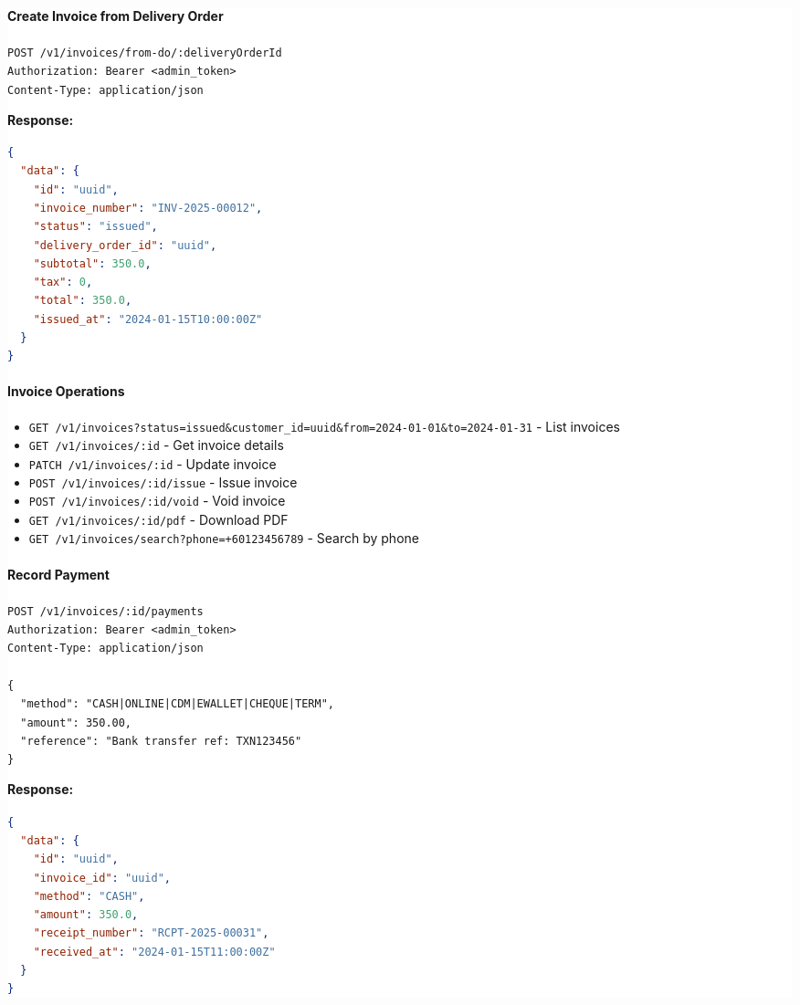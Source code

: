 #### Create Invoice from Delivery Order
```http
POST /v1/invoices/from-do/:deliveryOrderId
Authorization: Bearer <admin_token>
Content-Type: application/json
```

**Response:**
```json
{
  "data": {
    "id": "uuid",
    "invoice_number": "INV-2025-00012",
    "status": "issued",
    "delivery_order_id": "uuid",
    "subtotal": 350.0,
    "tax": 0,
    "total": 350.0,
    "issued_at": "2024-01-15T10:00:00Z"
  }
}
```

#### Invoice Operations
- `GET /v1/invoices?status=issued&customer_id=uuid&from=2024-01-01&to=2024-01-31` - List invoices
- `GET /v1/invoices/:id` - Get invoice details
- `PATCH /v1/invoices/:id` - Update invoice
- `POST /v1/invoices/:id/issue` - Issue invoice
- `POST /v1/invoices/:id/void` - Void invoice
- `GET /v1/invoices/:id/pdf` - Download PDF
- `GET /v1/invoices/search?phone=+60123456789` - Search by phone

#### Record Payment
```http
POST /v1/invoices/:id/payments
Authorization: Bearer <admin_token>
Content-Type: application/json

{
  "method": "CASH|ONLINE|CDM|EWALLET|CHEQUE|TERM",
  "amount": 350.00,
  "reference": "Bank transfer ref: TXN123456"
}
```

**Response:**
```json
{
  "data": {
    "id": "uuid",
    "invoice_id": "uuid",
    "method": "CASH",
    "amount": 350.0,
    "receipt_number": "RCPT-2025-00031",
    "received_at": "2024-01-15T11:00:00Z"
  }
}
```
